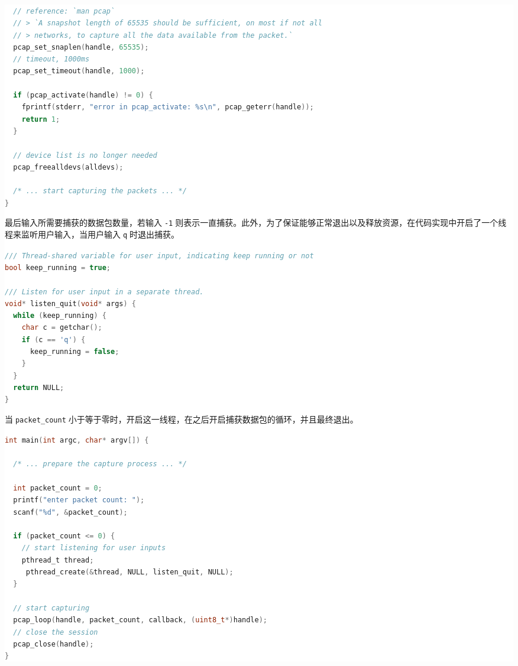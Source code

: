 ```c
  // reference: `man pcap`
  // > `A snapshot length of 65535 should be sufficient, on most if not all
  // > networks, to capture all the data available from the packet.`
  pcap_set_snaplen(handle, 65535);
  // timeout, 1000ms
  pcap_set_timeout(handle, 1000);

  if (pcap_activate(handle) != 0) {
    fprintf(stderr, "error in pcap_activate: %s\n", pcap_geterr(handle));
    return 1;
  }

  // device list is no longer needed
  pcap_freealldevs(alldevs);
	
  /* ... start capturing the packets ... */
}

```

最后输入所需要捕获的数据包数量，若输入 `-1` 则表示一直捕获。此外，为了保证能够正常退出以及释放资源，在代码实现中开启了一个线程来监听用户输入，当用户输入 `q` 时退出捕获。

```c
/// Thread-shared variable for user input, indicating keep running or not
bool keep_running = true;

/// Listen for user input in a separate thread.
void* listen_quit(void* args) {
  while (keep_running) {
    char c = getchar();
    if (c == 'q') {
      keep_running = false;
    }
  }
  return NULL;
}
```

当 `packet_count` 小于等于零时，开启这一线程，在之后开启捕获数据包的循环，并且最终退出。

```c
int main(int argc, char* argv[]) {

  /* ... prepare the capture process ... */

  int packet_count = 0;
  printf("enter packet count: ");
  scanf("%d", &packet_count);

  if (packet_count <= 0) {
    // start listening for user inputs
    pthread_t thread;
     pthread_create(&thread, NULL, listen_quit, NULL);
  }

  // start capturing
  pcap_loop(handle, packet_count, callback, (uint8_t*)handle);
  // close the session
  pcap_close(handle);
}
```
